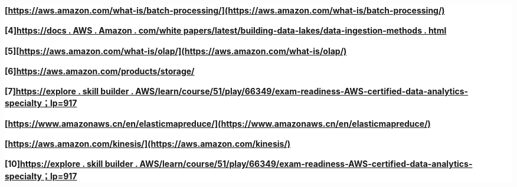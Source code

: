**[https://aws.amazon.com/what-is/batch-processing/](https://aws.amazon.com/what-is/batch-processing/)**

**[4][https://docs . AWS . Amazon . com/white papers/latest/building-data-lakes/data-ingestion-methods . html](https://docs.aws.amazon.com/whitepapers/latest/building-data-lakes/data-ingestion-methods.html)**

**[5][https://aws.amazon.com/what-is/olap/](https://aws.amazon.com/what-is/olap/)**

**[6]https://aws.amazon.com/products/storage/**

**[7][https://explore . skill builder . AWS/learn/course/51/play/66349/exam-readiness-AWS-certified-data-analytics-specialty；lp=917](https://explore.skillbuilder.aws/learn/course/51/play/66349/exam-readiness-aws-certified-data-analytics-specialty;lp=917)**

**[https://www.amazonaws.cn/en/elasticmapreduce/](https://www.amazonaws.cn/en/elasticmapreduce/)**

**[https://aws.amazon.com/kinesis/](https://aws.amazon.com/kinesis/)**

**[10][https://explore . skill builder . AWS/learn/course/51/play/66349/exam-readiness-AWS-certified-data-analytics-specialty；lp=917](https://explore.skillbuilder.aws/learn/course/51/play/66349/exam-readiness-aws-certified-data-analytics-specialty;lp=917)**